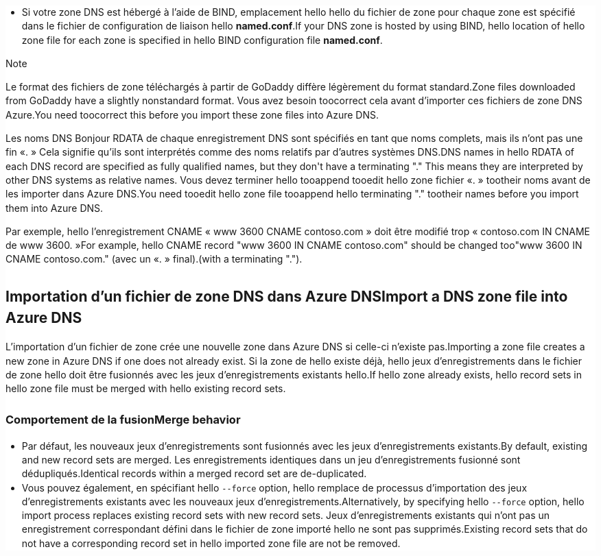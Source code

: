 * <span data-ttu-id="2e113-124">Si votre zone DNS est hébergé à l’aide de BIND, emplacement hello hello du fichier de zone pour chaque zone est spécifié dans le fichier de configuration de liaison hello **named.conf**.</span><span class="sxs-lookup"><span data-stu-id="2e113-124">If your DNS zone is hosted by using BIND, hello location of hello zone file for each zone is specified in hello BIND configuration file **named.conf**.</span></span>

> [!NOTE]
> <span data-ttu-id="2e113-125">Le format des fichiers de zone téléchargés à partir de GoDaddy diffère légèrement du format standard.</span><span class="sxs-lookup"><span data-stu-id="2e113-125">Zone files downloaded from GoDaddy have a slightly nonstandard format.</span></span> <span data-ttu-id="2e113-126">Vous avez besoin toocorrect cela avant d’importer ces fichiers de zone DNS Azure.</span><span class="sxs-lookup"><span data-stu-id="2e113-126">You need toocorrect this before you import these zone files into Azure DNS.</span></span>
>
> <span data-ttu-id="2e113-127">Les noms DNS Bonjour RDATA de chaque enregistrement DNS sont spécifiés en tant que noms complets, mais ils n’ont pas une fin «. » Cela signifie qu’ils sont interprétés comme des noms relatifs par d’autres systèmes DNS.</span><span class="sxs-lookup"><span data-stu-id="2e113-127">DNS names in hello RDATA of each DNS record are specified as fully qualified names, but they don't have a terminating "." This means they are interpreted by other DNS systems as relative names.</span></span> <span data-ttu-id="2e113-128">Vous devez terminer hello tooappend tooedit hello zone fichier «. » tootheir noms avant de les importer dans Azure DNS.</span><span class="sxs-lookup"><span data-stu-id="2e113-128">You need tooedit hello zone file tooappend hello terminating "." tootheir names before you import them into Azure DNS.</span></span>
>
> <span data-ttu-id="2e113-129">Par exemple, hello l’enregistrement CNAME « www 3600 CNAME contoso.com » doit être modifié trop « contoso.com IN CNAME de www 3600. »</span><span class="sxs-lookup"><span data-stu-id="2e113-129">For example, hello CNAME record "www 3600 IN CNAME contoso.com" should be changed too"www 3600 IN CNAME contoso.com."</span></span>
> <span data-ttu-id="2e113-130">(avec un «. » final).</span><span class="sxs-lookup"><span data-stu-id="2e113-130">(with a terminating ".").</span></span>

## <a name="import-a-dns-zone-file-into-azure-dns"></a><span data-ttu-id="2e113-131">Importation d’un fichier de zone DNS dans Azure DNS</span><span class="sxs-lookup"><span data-stu-id="2e113-131">Import a DNS zone file into Azure DNS</span></span>

<span data-ttu-id="2e113-132">L’importation d’un fichier de zone crée une nouvelle zone dans Azure DNS si celle-ci n’existe pas.</span><span class="sxs-lookup"><span data-stu-id="2e113-132">Importing a zone file creates a new zone in Azure DNS if one does not already exist.</span></span> <span data-ttu-id="2e113-133">Si la zone de hello existe déjà, hello jeux d’enregistrements dans le fichier de zone hello doit être fusionnés avec les jeux d’enregistrements existants hello.</span><span class="sxs-lookup"><span data-stu-id="2e113-133">If hello zone already exists, hello record sets in hello zone file must be merged with hello existing record sets.</span></span>

### <a name="merge-behavior"></a><span data-ttu-id="2e113-134">Comportement de la fusion</span><span class="sxs-lookup"><span data-stu-id="2e113-134">Merge behavior</span></span>

* <span data-ttu-id="2e113-135">Par défaut, les nouveaux jeux d’enregistrements sont fusionnés avec les jeux d’enregistrements existants.</span><span class="sxs-lookup"><span data-stu-id="2e113-135">By default, existing and new record sets are merged.</span></span> <span data-ttu-id="2e113-136">Les enregistrements identiques dans un jeu d’enregistrements fusionné sont dédupliqués.</span><span class="sxs-lookup"><span data-stu-id="2e113-136">Identical records within a merged record set are de-duplicated.</span></span>
* <span data-ttu-id="2e113-137">Vous pouvez également, en spécifiant hello `--force` option, hello remplace de processus d’importation des jeux d’enregistrements existants avec les nouveaux jeux d’enregistrements.</span><span class="sxs-lookup"><span data-stu-id="2e113-137">Alternatively, by specifying hello `--force` option, hello import process replaces existing record sets with new record sets.</span></span> <span data-ttu-id="2e113-138">Jeux d’enregistrements existants qui n’ont pas un enregistrement correspondant défini dans le fichier de zone importé hello ne sont pas supprimés.</span><span class="sxs-lookup"><span data-stu-id="2e113-138">Existing record sets that do not have a corresponding record set in hello imported zone file are not be removed.</span></span>